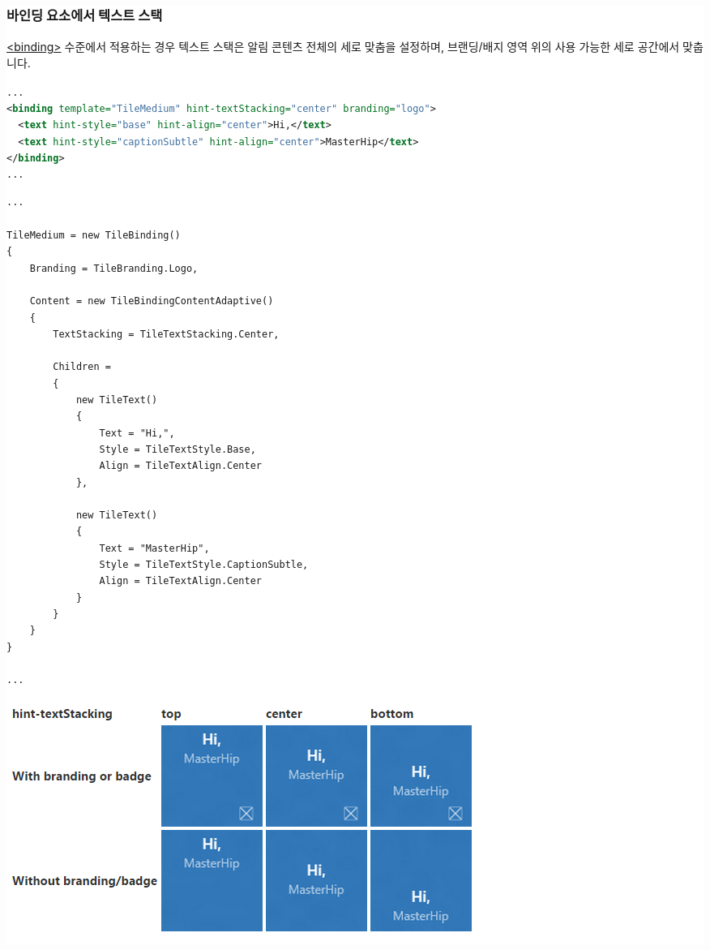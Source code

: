 ### <span id="Text_stacking_on_binding_element"> </span> <span id="text_stacking_on_binding_element"> </span> <span id="TEXT_STACKING_ON_BINDING_ELEMENT"> </span>바인딩 요소에서 텍스트 스택

[&lt;binding&gt;](tiles-and-notifications-adaptive-tiles-schema.md) 수준에서 적용하는 경우 텍스트 스택은 알림 콘텐츠 전체의 세로 맞춤을 설정하며, 브랜딩/배지 영역 위의 사용 가능한 세로 공간에서 맞춥니다.

```XML
...
<binding template="TileMedium" hint-textStacking="center" branding="logo">
  <text hint-style="base" hint-align="center">Hi,</text>
  <text hint-style="captionSubtle" hint-align="center">MasterHip</text>
</binding>
...
```

```CSharp
...
 
TileMedium = new TileBinding()
{
    Branding = TileBranding.Logo,
 
    Content = new TileBindingContentAdaptive()
    {
        TextStacking = TileTextStacking.Center,
 
        Children =
        {
            new TileText()
            {
                Text = "Hi,",
                Style = TileTextStyle.Base,
                Align = TileTextAlign.Center
            },
 
            new TileText()
            {
                Text = "MasterHip",
                Style = TileTextStyle.CaptionSubtle,
                Align = TileTextAlign.Center
            }
        }
    }
}
 
...
```

![바인딩 요소에서 텍스트 스택](images/adaptive-tiles-textstack-bindingelement.png)